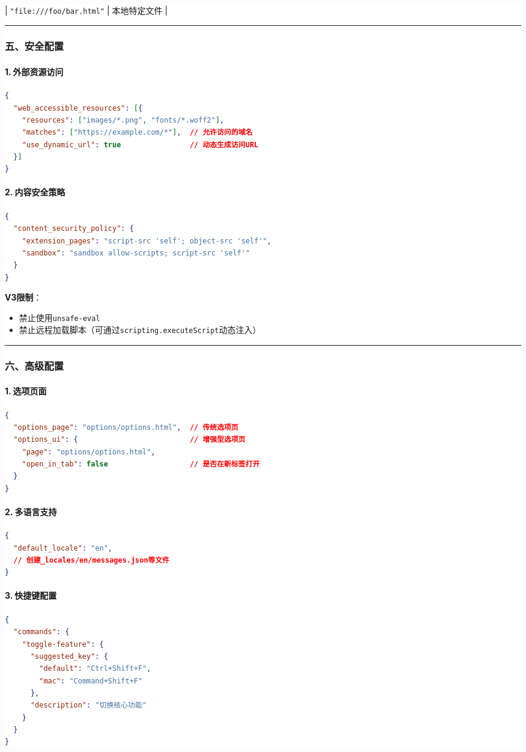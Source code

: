 | `"file:///foo/bar.html"` | 本地特定文件 |

---

### **五、安全配置**
#### **1. 外部资源访问**
```json
{
  "web_accessible_resources": [{
    "resources": ["images/*.png", "fonts/*.woff2"],
    "matches": ["https://example.com/*"],  // 允许访问的域名
    "use_dynamic_url": true                // 动态生成访问URL
  }]
}
```

#### **2. 内容安全策略**
```json
{
  "content_security_policy": {
    "extension_pages": "script-src 'self'; object-src 'self'",
    "sandbox": "sandbox allow-scripts; script-src 'self'"
  }
}
```
**V3限制**：
- 禁止使用`unsafe-eval`
- 禁止远程加载脚本（可通过`scripting.executeScript`动态注入）

---

### **六、高级配置**
#### **1. 选项页面**
```json
{
  "options_page": "options/options.html",  // 传统选项页
  "options_ui": {                          // 增强型选项页
    "page": "options/options.html",
    "open_in_tab": false                   // 是否在新标签打开
  }
}
```

#### **2. 多语言支持**
```json
{
  "default_locale": "en",
  // 创建_locales/en/messages.json等文件
}
```

#### **3. 快捷键配置**
```json
{
  "commands": {
    "toggle-feature": {
      "suggested_key": {
        "default": "Ctrl+Shift+F",
        "mac": "Command+Shift+F"
      },
      "description": "切换核心功能"
    }
  }
}
```